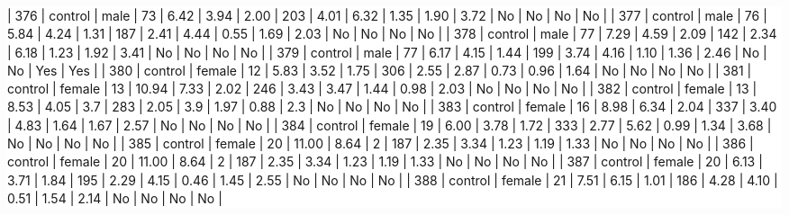 | 376          | control | male   | 73           |            6.42            | 3.94                        | 2.00                        | 203                      | 4.01             | 6.32                        | 1.35          | 1.90         | 3.72         | No                 | No             | No            | No             |
| 377          | control | male   | 76           |            5.84            | 4.24                        | 1.31                        | 187                      | 2.41             | 4.44                        | 0.55          | 1.69         | 2.03         | No                 | No             | No            | No             |
| 378          | control | male   | 77           |            7.29            | 4.59                        | 2.09                        | 142                      | 2.34             | 6.18                        | 1.23          | 1.92         | 3.41         | No                 | No             | No            | No             |
| 379          | control | male   | 77           |            6.17            | 4.15                        | 1.44                        | 199                      | 3.74             | 4.16                        | 1.10          | 1.36         | 2.46         | No                 | No             | Yes           | Yes            |
| 380          | control | female | 12           |            5.83            | 3.52                        | 1.75                        | 306                      | 2.55             | 2.87                        | 0.73          | 0.96         | 1.64         | No                 | No             | No            | No             |
| 381          | control | female | 13           |           10.94            | 7.33                        | 2.02                        | 246                      | 3.43             | 3.47                        | 1.44          | 0.98         | 2.03         | No                 | No             | No            | No             |
| 382          | control | female | 13           |            8.53            | 4.05                        | 3.7                         | 283                      | 2.05             | 3.9                         | 1.97          | 0.88         | 2.3          | No                 | No             | No            | No             |
| 383          | control | female | 16           |            8.98            | 6.34                        | 2.04                        | 337                      | 3.40             | 4.83                        | 1.64          | 1.67         | 2.57         | No                 | No             | No            | No             |
| 384          | control | female | 19           |            6.00            | 3.78                        | 1.72                        | 333                      | 2.77             | 5.62                        | 0.99          | 1.34         | 3.68         | No                 | No             | No            | No             |
| 385          | control | female | 20           |           11.00            | 8.64                        | 2                           | 187                      | 2.35             | 3.34                        | 1.23          | 1.19         | 1.33         | No                 | No             | No            | No             |
| 386          | control | female | 20           |           11.00            | 8.64                        | 2                           | 187                      | 2.35             | 3.34                        | 1.23          | 1.19         | 1.33         | No                 | No             | No            | No             |
| 387          | control | female | 20           |            6.13            | 3.71                        | 1.84                        | 195                      | 2.29             | 4.15                        | 0.46          | 1.45         | 2.55         | No                 | No             | No            | No             |
| 388          | control | female | 21           |            7.51            | 6.15                        | 1.01                        | 186                      | 4.28             | 4.10                        | 0.51          | 1.54         | 2.14         | No                 | No             | No            | No             |
